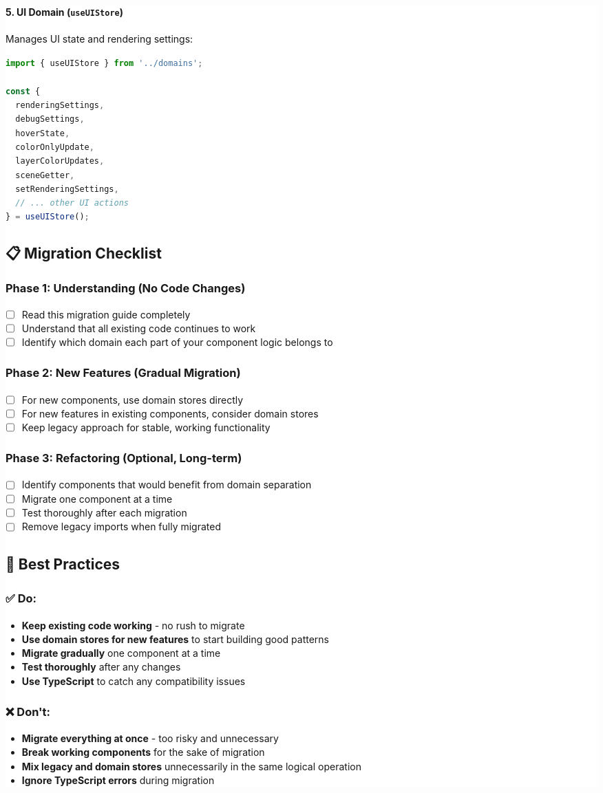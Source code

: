
#### 5. **UI Domain** (`useUIStore`)
Manages UI state and rendering settings:
```typescript
import { useUIStore } from '../domains';

const {
  renderingSettings,
  debugSettings,
  hoverState,
  colorOnlyUpdate,
  layerColorUpdates,
  sceneGetter,
  setRenderingSettings,
  // ... other UI actions
} = useUIStore();
```

## 📋 Migration Checklist

### Phase 1: Understanding (No Code Changes)
- [ ] Read this migration guide completely
- [ ] Understand that all existing code continues to work
- [ ] Identify which domain each part of your component logic belongs to

### Phase 2: New Features (Gradual Migration)
- [ ] For new components, use domain stores directly
- [ ] For new features in existing components, consider domain stores
- [ ] Keep legacy approach for stable, working functionality

### Phase 3: Refactoring (Optional, Long-term)
- [ ] Identify components that would benefit from domain separation
- [ ] Migrate one component at a time
- [ ] Test thoroughly after each migration
- [ ] Remove legacy imports when fully migrated

## 🔧 Best Practices

### ✅ **Do:**
- **Keep existing code working** - no rush to migrate
- **Use domain stores for new features** to start building good patterns
- **Migrate gradually** one component at a time
- **Test thoroughly** after any changes
- **Use TypeScript** to catch any compatibility issues

### ❌ **Don't:**
- **Migrate everything at once** - too risky and unnecessary
- **Break working components** for the sake of migration
- **Mix legacy and domain stores** unnecessarily in the same logical operation
- **Ignore TypeScript errors** during migration
